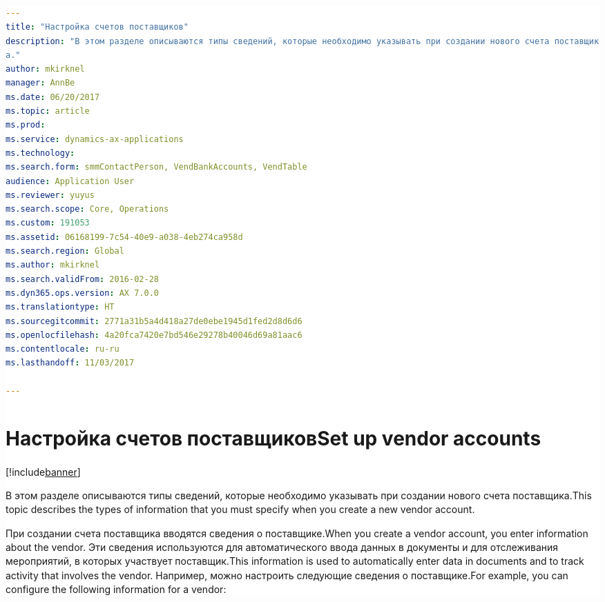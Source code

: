 ```yaml
---
title: "Настройка счетов поставщиков"
description: "В этом разделе описываются типы сведений, которые необходимо указывать при создании нового счета поставщика."
author: mkirknel
manager: AnnBe
ms.date: 06/20/2017
ms.topic: article
ms.prod: 
ms.service: dynamics-ax-applications
ms.technology: 
ms.search.form: smmContactPerson, VendBankAccounts, VendTable
audience: Application User
ms.reviewer: yuyus
ms.search.scope: Core, Operations
ms.custom: 191053
ms.assetid: 06168199-7c54-40e9-a038-4eb274ca958d
ms.search.region: Global
ms.author: mkirknel
ms.search.validFrom: 2016-02-28
ms.dyn365.ops.version: AX 7.0.0
ms.translationtype: HT
ms.sourcegitcommit: 2771a31b5a4d418a27de0ebe1945d1fed2d8d6d6
ms.openlocfilehash: 4a20fca7420e7bd546e29278b40046d69a81aac6
ms.contentlocale: ru-ru
ms.lasthandoff: 11/03/2017

---
```


# <a name="set-up-vendor-accounts"></a><span data-ttu-id="4ca75-103">Настройка счетов поставщиков</span><span class="sxs-lookup"><span data-stu-id="4ca75-103">Set up vendor accounts</span></span>

[!include[banner](../includes/banner.md)]


<span data-ttu-id="4ca75-104">В этом разделе описываются типы сведений, которые необходимо указывать при создании нового счета поставщика.</span><span class="sxs-lookup"><span data-stu-id="4ca75-104">This topic describes the types of information that you must specify when you create a new vendor account.</span></span>

<span data-ttu-id="4ca75-105">При создании счета поставщика вводятся сведения о поставщике.</span><span class="sxs-lookup"><span data-stu-id="4ca75-105">When you create a vendor account, you enter information about the vendor.</span></span> <span data-ttu-id="4ca75-106">Эти сведения используются для автоматического ввода данных в документы и для отслеживания мероприятий, в которых участвует поставщик.</span><span class="sxs-lookup"><span data-stu-id="4ca75-106">This information is used to automatically enter data in documents and to track activity that involves the vendor.</span></span> <span data-ttu-id="4ca75-107">Например, можно настроить следующие сведения о поставщике.</span><span class="sxs-lookup"><span data-stu-id="4ca75-107">For example, you can configure the following information for a vendor:</span></span>
